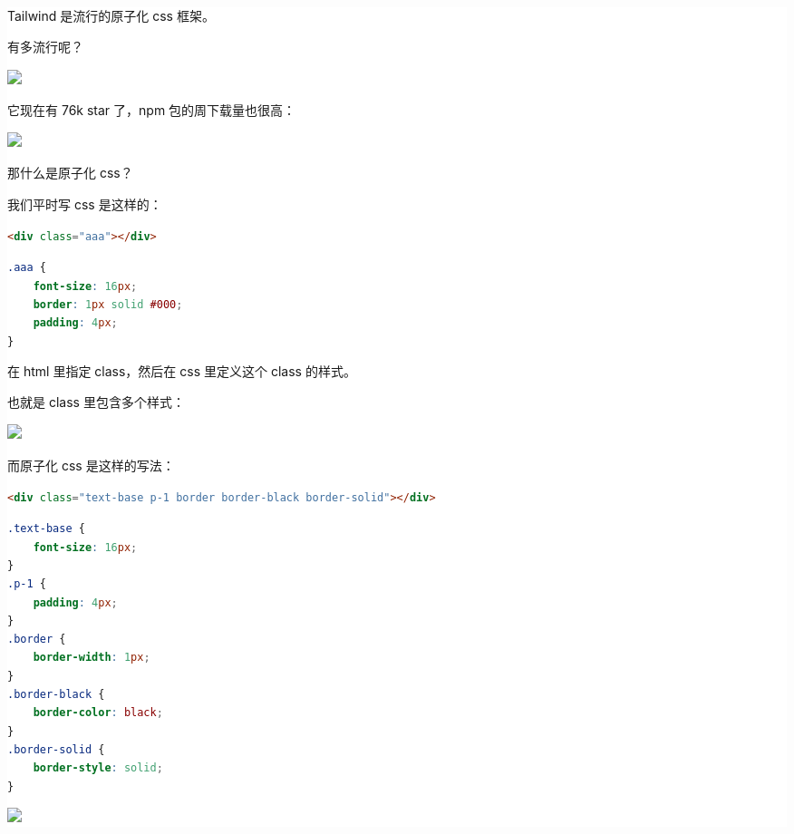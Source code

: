 Tailwind 是流行的原子化 css 框架。

有多流行呢？

![](https://p3-juejin.byteimg.com/tos-cn-i-k3u1fbpfcp/4b1d769592ac4fb58b3f1f89f1088552~tplv-k3u1fbpfcp-jj-mark:0:0:0:0:q75.image#?w=836&h=254&s=48441&e=png&b=ffffff)

它现在有 76k star 了，npm 包的周下载量也很高：

![](https://p9-juejin.byteimg.com/tos-cn-i-k3u1fbpfcp/7383f2cbf2b845f384e908525e808706~tplv-k3u1fbpfcp-jj-mark:0:0:0:0:q75.image#?w=668&h=476&s=42921&e=png&b=fefefe)

那什么是原子化 css？

我们平时写 css 是这样的：

```html
<div class="aaa"></div>
```
```css
.aaa {
    font-size: 16px;
    border: 1px solid #000;
    padding: 4px;
}
```

在 html 里指定 class，然后在 css 里定义这个 class 的样式。

也就是 class 里包含多个样式：

![](https://p1-juejin.byteimg.com/tos-cn-i-k3u1fbpfcp/aecedc8ad6344918b19bedfb5505a54a~tplv-k3u1fbpfcp-watermark.image?)

而原子化 css 是这样的写法：

```html
<div class="text-base p-1 border border-black border-solid"></div>
```

```css
.text-base {
    font-size: 16px;
}
.p-1 {
    padding: 4px;
}
.border {
    border-width: 1px;
}
.border-black {
    border-color: black;
}
.border-solid {
    border-style: solid;
}
```

![](https://p9-juejin.byteimg.com/tos-cn-i-k3u1fbpfcp/25e18f4e6eb3470986c8735964f486da~tplv-k3u1fbpfcp-watermark.image?)

